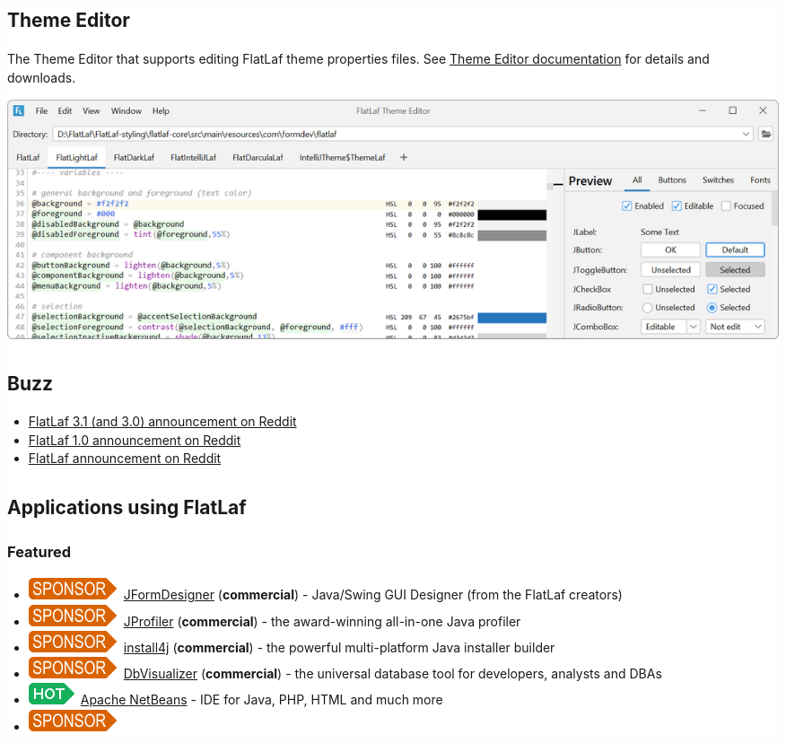 
Theme Editor
------------

The Theme Editor that supports editing FlatLaf theme properties files. See
[Theme Editor documentation](https://www.formdev.com/flatlaf/theme-editor/) for
details and downloads.

![Theme Editor](images/theme-editor@1.5x.png)


Buzz
----

- [FlatLaf 3.1 (and 3.0) announcement on Reddit](https://www.reddit.com/r/java/comments/12xgrsu/flatlaf_31_and_30_swing_look_and_feel/)
- [FlatLaf 1.0 announcement on Reddit](https://www.reddit.com/r/java/comments/lsbcwe/flatlaf_10_swing_look_and_feel/)
- [FlatLaf announcement on Reddit](https://www.reddit.com/r/java/comments/dl0hu3/flatlaf_flat_look_and_feel/)


Applications using FlatLaf
--------------------------

### Featured

- ![Sponsor](images/sponsor.svg) [JFormDesigner](https://www.formdev.com/)
  (**commercial**) - Java/Swing GUI Designer (from the FlatLaf creators)
- ![Sponsor](images/sponsor.svg)
  [JProfiler](https://www.ej-technologies.com/products/jprofiler/overview.html)
  (**commercial**) - the award-winning all-in-one Java profiler
- ![Sponsor](images/sponsor.svg)
  [install4j](https://www.ej-technologies.com/products/install4j/overview.html)
  (**commercial**) - the powerful multi-platform Java installer builder
- ![Sponsor](images/sponsor.svg) [DbVisualizer](https://www.dbvis.com/)
  (**commercial**) - the universal database tool for developers, analysts and
  DBAs
- ![Hot](images/hot.svg) [Apache NetBeans](https://netbeans.apache.org/) - IDE
  for Java, PHP, HTML and much more
- ![Sponsor](images/sponsor.svg)